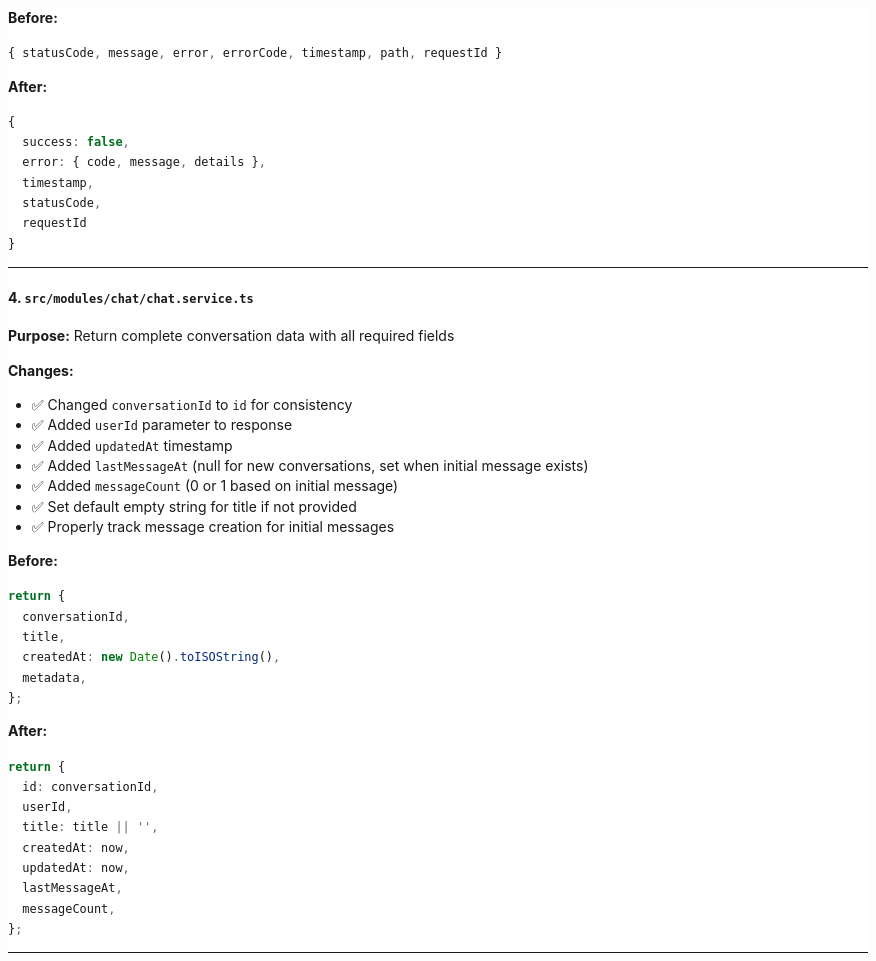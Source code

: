 **Before:**
```typescript
{ statusCode, message, error, errorCode, timestamp, path, requestId }
```

**After:**
```typescript
{ 
  success: false, 
  error: { code, message, details }, 
  timestamp, 
  statusCode, 
  requestId 
}
```

---

#### 4. `src/modules/chat/chat.service.ts`
**Purpose:** Return complete conversation data with all required fields

**Changes:**
- ✅ Changed `conversationId` to `id` for consistency
- ✅ Added `userId` parameter to response
- ✅ Added `updatedAt` timestamp
- ✅ Added `lastMessageAt` (null for new conversations, set when initial message exists)
- ✅ Added `messageCount` (0 or 1 based on initial message)
- ✅ Set default empty string for title if not provided
- ✅ Properly track message creation for initial messages

**Before:**
```typescript
return {
  conversationId,
  title,
  createdAt: new Date().toISOString(),
  metadata,
};
```

**After:**
```typescript
return {
  id: conversationId,
  userId,
  title: title || '',
  createdAt: now,
  updatedAt: now,
  lastMessageAt,
  messageCount,
};
```

---
